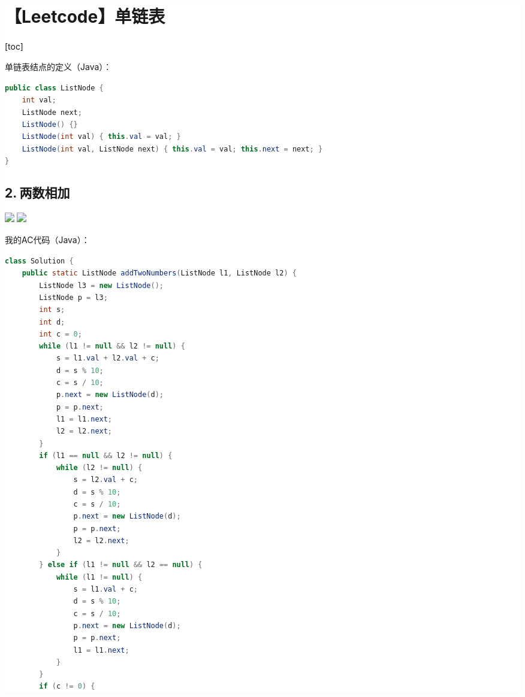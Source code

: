 # 【Leetcode】单链表



[toc]



单链表结点的定义（Java）：

```java
public class ListNode {
    int val;
    ListNode next;
    ListNode() {}
    ListNode(int val) { this.val = val; }
    ListNode(int val, ListNode next) { this.val = val; this.next = next; }
}
```



## 2. 两数相加

![](D:\Notes\Leetcode\Leetcode.assets\2-1.png)
![](D:\Notes\Leetcode\Leetcode.assets\2-2.png)

我的AC代码（Java）：

```java
class Solution {
    public static ListNode addTwoNumbers(ListNode l1, ListNode l2) {
        ListNode l3 = new ListNode();
        ListNode p = l3;
        int s;
        int d;
        int c = 0;
        while (l1 != null && l2 != null) {
            s = l1.val + l2.val + c;
            d = s % 10;
            c = s / 10;
            p.next = new ListNode(d);
            p = p.next;
            l1 = l1.next;
            l2 = l2.next;
        }
        if (l1 == null && l2 != null) {
            while (l2 != null) {
                s = l2.val + c;
                d = s % 10;
                c = s / 10;
                p.next = new ListNode(d);
                p = p.next;
                l2 = l2.next;
            }
        } else if (l1 != null && l2 == null) {
            while (l1 != null) {
                s = l1.val + c;
                d = s % 10;
                c = s / 10;
                p.next = new ListNode(d);
                p = p.next;
                l1 = l1.next;
            }
        }
        if (c != 0) {
```